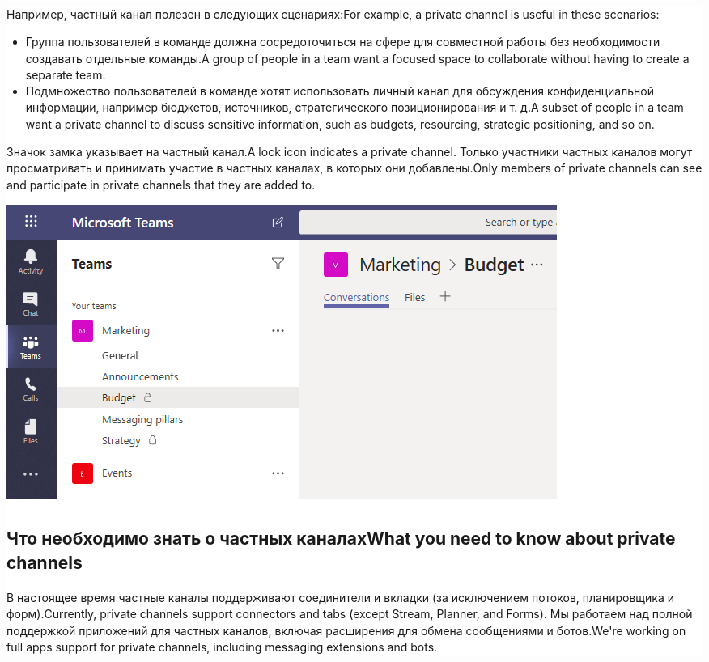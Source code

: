 <span data-ttu-id="f6f18-108">Например, частный канал полезен в следующих сценариях:</span><span class="sxs-lookup"><span data-stu-id="f6f18-108">For example, a private channel is useful in these scenarios:</span></span>

- <span data-ttu-id="f6f18-109">Группа пользователей в команде должна сосредоточиться на сфере для совместной работы без необходимости создавать отдельные команды.</span><span class="sxs-lookup"><span data-stu-id="f6f18-109">A group of people in a team want a focused space to collaborate without having to create a separate team.</span></span>
- <span data-ttu-id="f6f18-110">Подмножество пользователей в команде хотят использовать личный канал для обсуждения конфиденциальной информации, например бюджетов, источников, стратегического позиционирования и т. д.</span><span class="sxs-lookup"><span data-stu-id="f6f18-110">A subset of people in a team want a private channel to discuss sensitive information, such as budgets, resourcing, strategic positioning, and so on.</span></span>

<span data-ttu-id="f6f18-111">Значок замка указывает на частный канал.</span><span class="sxs-lookup"><span data-stu-id="f6f18-111">A lock icon indicates a private channel.</span></span> <span data-ttu-id="f6f18-112">Только участники частных каналов могут просматривать и принимать участие в частных каналах, в которых они добавлены.</span><span class="sxs-lookup"><span data-stu-id="f6f18-112">Only members of private channels can see and participate in private channels that they are added to.</span></span>

![Снимок экрана: закрытые каналы в группе](media/private-channels-in-teams.png)

## <a name="what-you-need-to-know-about-private-channels"></a><span data-ttu-id="f6f18-114">Что необходимо знать о частных каналах</span><span class="sxs-lookup"><span data-stu-id="f6f18-114">What you need to know about private channels</span></span>

<span data-ttu-id="f6f18-115">В настоящее время частные каналы поддерживают соединители и вкладки (за исключением потоков, планировщика и форм).</span><span class="sxs-lookup"><span data-stu-id="f6f18-115">Currently, private channels support connectors and tabs (except Stream, Planner, and Forms).</span></span> <span data-ttu-id="f6f18-116">Мы работаем над полной поддержкой приложений для частных каналов, включая расширения для обмена сообщениями и ботов.</span><span class="sxs-lookup"><span data-stu-id="f6f18-116">We're working on full apps support for private channels, including messaging extensions and bots.</span></span>

